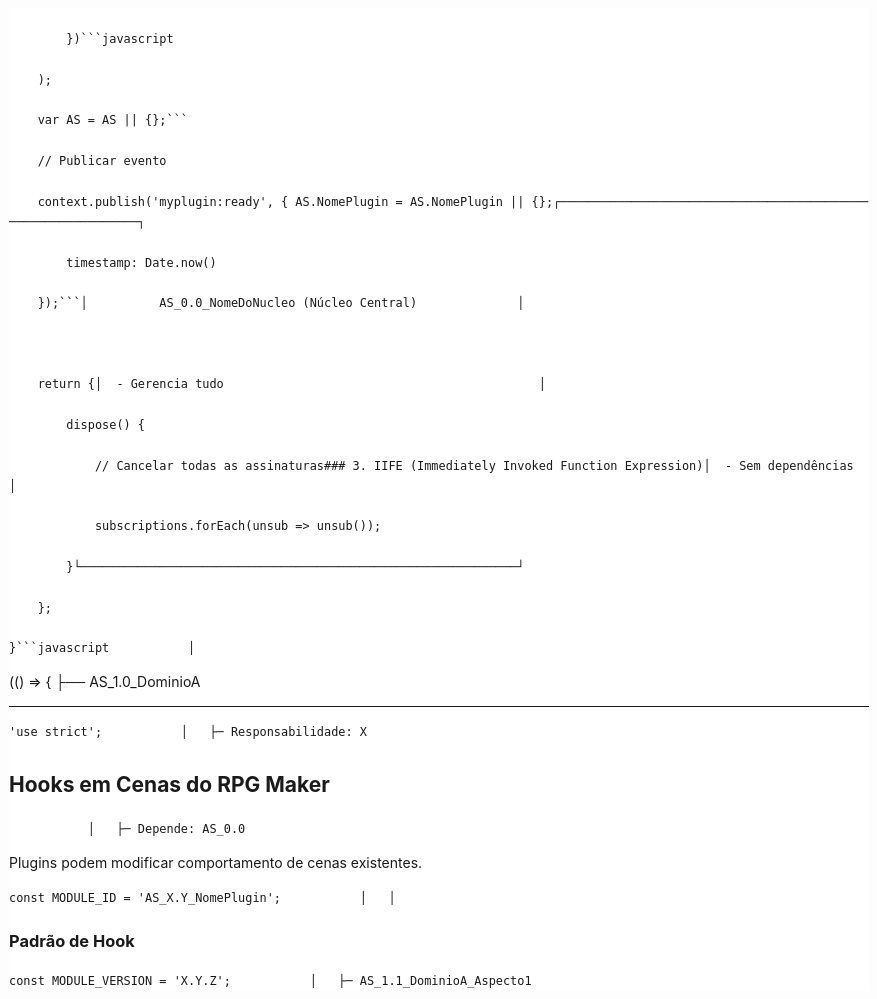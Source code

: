 ```

        })```javascript

    );

    var AS = AS || {};```

    // Publicar evento

    context.publish('myplugin:ready', { AS.NomePlugin = AS.NomePlugin || {};┌─────────────────────────────────────────────────────────────┐

        timestamp: Date.now() 

    });```│          AS_0.0_NomeDoNucleo (Núcleo Central)              │

    

    return {│  - Gerencia tudo                                            │

        dispose() {

            // Cancelar todas as assinaturas### 3. IIFE (Immediately Invoked Function Expression)│  - Sem dependências                                         │

            subscriptions.forEach(unsub => unsub());

        }└─────────────────────────────────────────────────────────────┘

    };

}```javascript           │

```

(() => {           ├── AS_1.0_DominioA

---

    'use strict';           │   ├─ Responsabilidade: X

## Hooks em Cenas do RPG Maker

               │   ├─ Depende: AS_0.0

Plugins podem modificar comportamento de cenas existentes.

    const MODULE_ID = 'AS_X.Y_NomePlugin';           │   │

### Padrão de Hook

    const MODULE_VERSION = 'X.Y.Z';           │   ├─ AS_1.1_DominioA_Aspecto1
